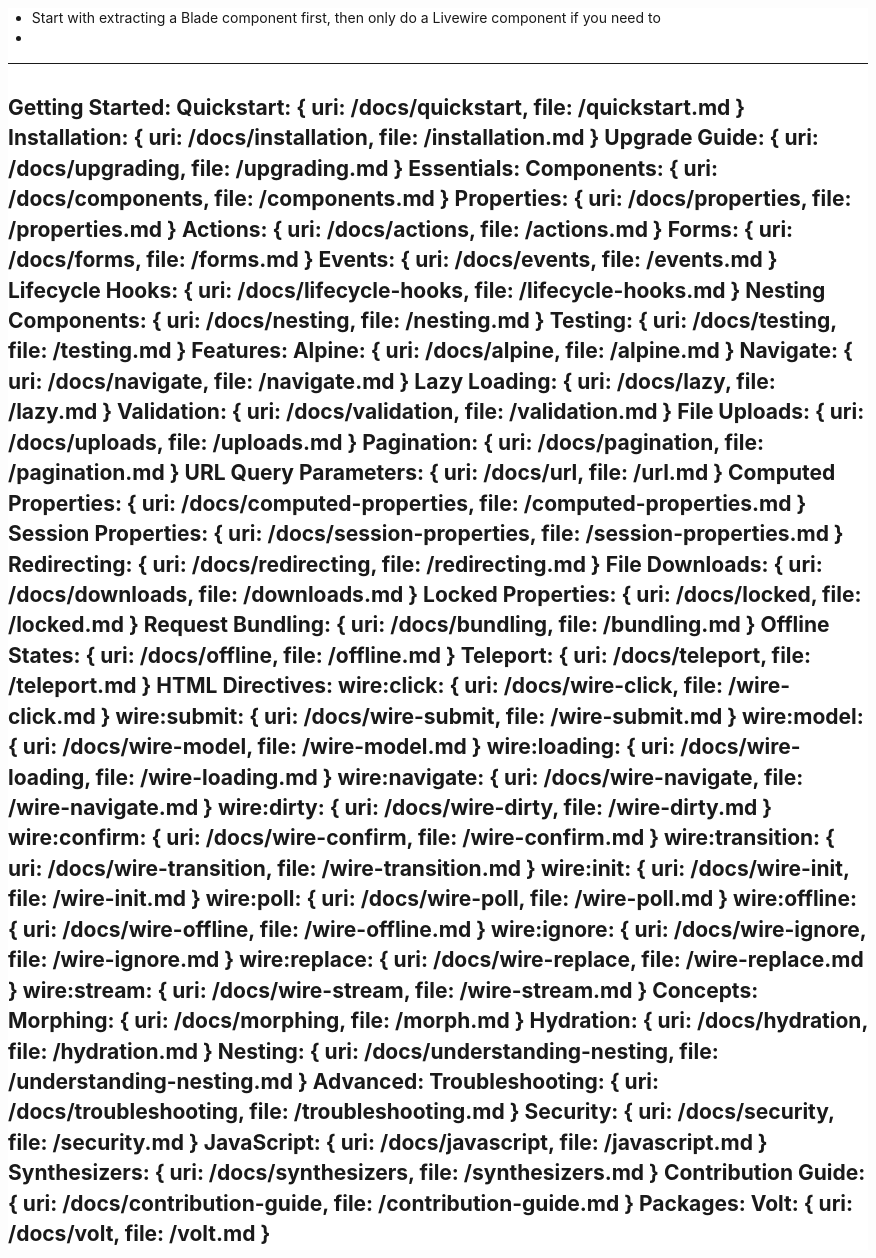 

* Start with extracting a Blade component first, then only do a Livewire component if you need to
* 


---
Getting Started:
    Quickstart: { uri: /docs/quickstart, file: /quickstart.md }
    Installation: { uri: /docs/installation, file: /installation.md }
    Upgrade Guide: { uri: /docs/upgrading, file: /upgrading.md }
Essentials:
    Components: { uri: /docs/components, file: /components.md }
    Properties: { uri: /docs/properties, file: /properties.md }
    Actions: { uri: /docs/actions, file: /actions.md }
    Forms: { uri: /docs/forms, file: /forms.md }
    Events: { uri: /docs/events, file: /events.md }
    Lifecycle Hooks: { uri: /docs/lifecycle-hooks, file: /lifecycle-hooks.md }
    Nesting Components: { uri: /docs/nesting, file: /nesting.md }
    Testing: { uri: /docs/testing, file: /testing.md }
Features:
    Alpine: { uri: /docs/alpine, file: /alpine.md }
    Navigate: { uri: /docs/navigate, file: /navigate.md }
    Lazy Loading: { uri: /docs/lazy, file: /lazy.md }
    Validation: { uri: /docs/validation, file: /validation.md }
    File Uploads: { uri: /docs/uploads, file: /uploads.md }
    Pagination: { uri: /docs/pagination, file: /pagination.md }
    URL Query Parameters: { uri: /docs/url, file: /url.md }
    Computed Properties: { uri: /docs/computed-properties, file: /computed-properties.md }
    Session Properties: { uri: /docs/session-properties, file: /session-properties.md }
    Redirecting: { uri: /docs/redirecting, file: /redirecting.md }
    File Downloads: { uri: /docs/downloads, file: /downloads.md }
    Locked Properties: { uri: /docs/locked, file: /locked.md }
    Request Bundling: { uri: /docs/bundling, file: /bundling.md }
    Offline States: { uri: /docs/offline, file: /offline.md }
    Teleport: { uri: /docs/teleport, file: /teleport.md }
HTML Directives:
    wire:click: { uri: /docs/wire-click, file: /wire-click.md }
    wire:submit: { uri: /docs/wire-submit, file: /wire-submit.md }
    wire:model: { uri: /docs/wire-model, file: /wire-model.md }
    wire:loading: { uri: /docs/wire-loading, file: /wire-loading.md }
    wire:navigate: { uri: /docs/wire-navigate, file: /wire-navigate.md }
    wire:dirty: { uri: /docs/wire-dirty, file: /wire-dirty.md }
    wire:confirm: { uri: /docs/wire-confirm, file: /wire-confirm.md }
    wire:transition: { uri: /docs/wire-transition, file: /wire-transition.md }
    wire:init: { uri: /docs/wire-init, file: /wire-init.md }
    wire:poll: { uri: /docs/wire-poll, file: /wire-poll.md }
    wire:offline: { uri: /docs/wire-offline, file: /wire-offline.md }
    wire:ignore: { uri: /docs/wire-ignore, file: /wire-ignore.md }
    wire:replace: { uri: /docs/wire-replace, file: /wire-replace.md }
    wire:stream: { uri: /docs/wire-stream, file: /wire-stream.md }
Concepts:
    Morphing: { uri: /docs/morphing, file: /morph.md }
    Hydration: { uri: /docs/hydration, file: /hydration.md }
    Nesting: { uri: /docs/understanding-nesting, file: /understanding-nesting.md }
Advanced:
    Troubleshooting: { uri: /docs/troubleshooting, file: /troubleshooting.md }
    Security: { uri: /docs/security, file: /security.md }
    JavaScript: { uri: /docs/javascript, file: /javascript.md }
    Synthesizers: { uri: /docs/synthesizers, file: /synthesizers.md }
    Contribution Guide: { uri: /docs/contribution-guide, file: /contribution-guide.md }
Packages:
    Volt: { uri: /docs/volt, file: /volt.md }
---
